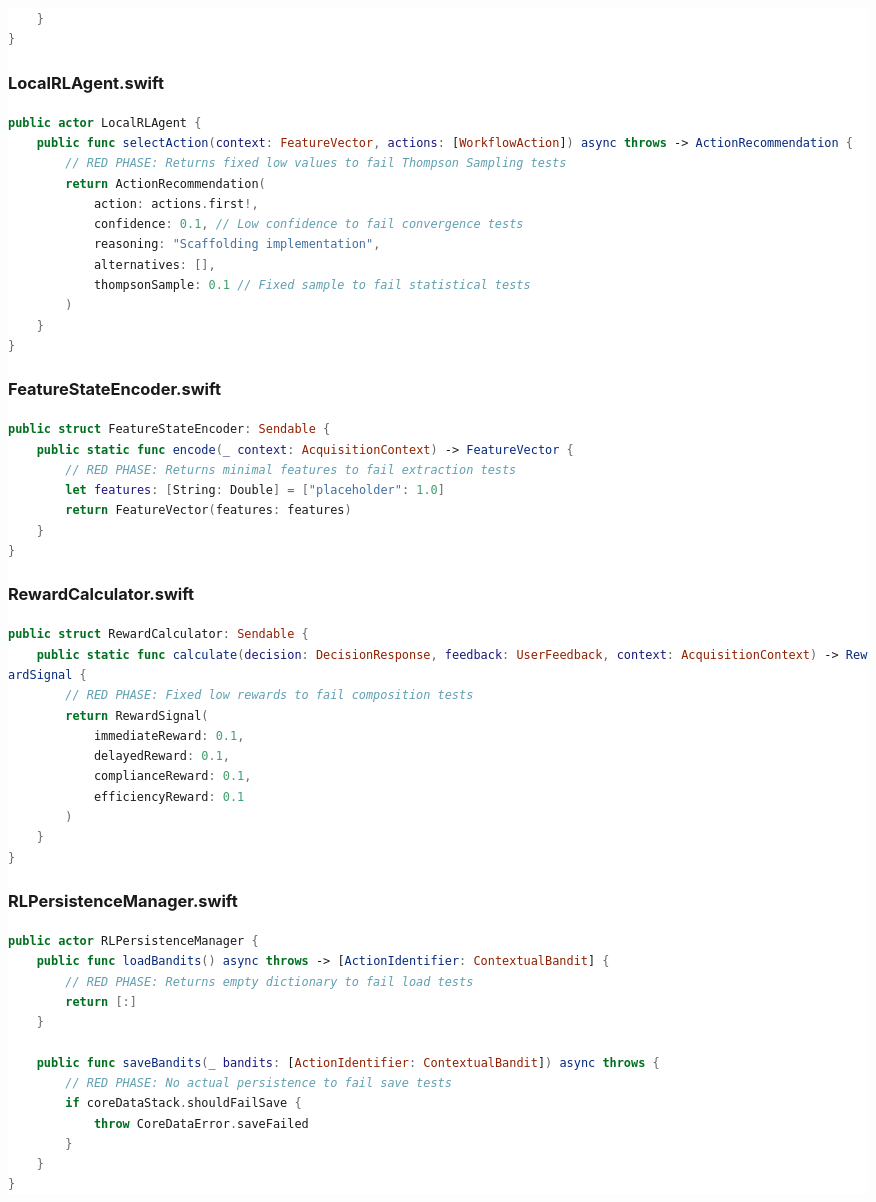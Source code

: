 ```swift
    }
}
```

### LocalRLAgent.swift
```swift
public actor LocalRLAgent {
    public func selectAction(context: FeatureVector, actions: [WorkflowAction]) async throws -> ActionRecommendation {
        // RED PHASE: Returns fixed low values to fail Thompson Sampling tests
        return ActionRecommendation(
            action: actions.first!,
            confidence: 0.1, // Low confidence to fail convergence tests
            reasoning: "Scaffolding implementation",
            alternatives: [],
            thompsonSample: 0.1 // Fixed sample to fail statistical tests
        )
    }
}
```

### FeatureStateEncoder.swift
```swift
public struct FeatureStateEncoder: Sendable {
    public static func encode(_ context: AcquisitionContext) -> FeatureVector {
        // RED PHASE: Returns minimal features to fail extraction tests
        let features: [String: Double] = ["placeholder": 1.0]
        return FeatureVector(features: features)
    }
}
```

### RewardCalculator.swift
```swift
public struct RewardCalculator: Sendable {
    public static func calculate(decision: DecisionResponse, feedback: UserFeedback, context: AcquisitionContext) -> RewardSignal {
        // RED PHASE: Fixed low rewards to fail composition tests
        return RewardSignal(
            immediateReward: 0.1,
            delayedReward: 0.1,
            complianceReward: 0.1,
            efficiencyReward: 0.1
        )
    }
}
```

### RLPersistenceManager.swift
```swift
public actor RLPersistenceManager {
    public func loadBandits() async throws -> [ActionIdentifier: ContextualBandit] {
        // RED PHASE: Returns empty dictionary to fail load tests
        return [:]
    }
    
    public func saveBandits(_ bandits: [ActionIdentifier: ContextualBandit]) async throws {
        // RED PHASE: No actual persistence to fail save tests
        if coreDataStack.shouldFailSave {
            throw CoreDataError.saveFailed
        }
    }
}
```